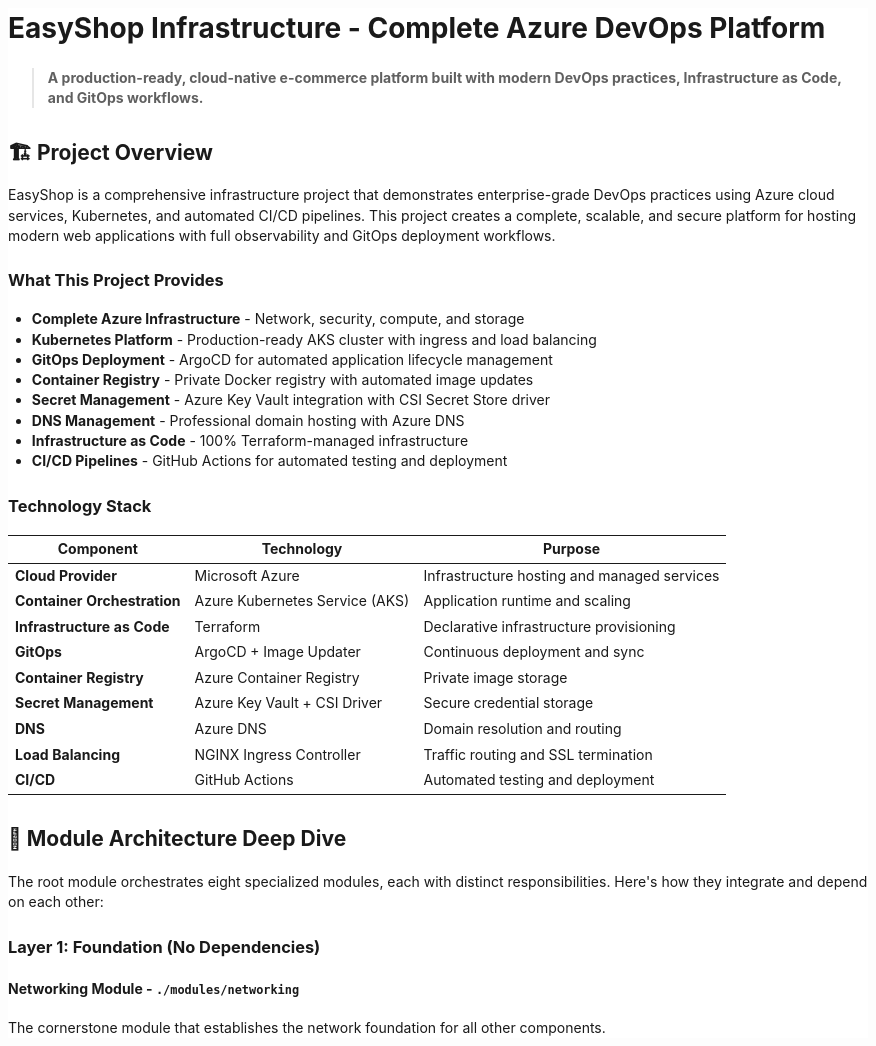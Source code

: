 # EasyShop Infrastructure - Complete Azure DevOps Platform

> **A production-ready, cloud-native e-commerce platform built with modern DevOps practices, Infrastructure as Code, and GitOps workflows.**

## 🏗️ **Project Overview**

EasyShop is a comprehensive infrastructure project that demonstrates enterprise-grade DevOps practices using Azure cloud services, Kubernetes, and automated CI/CD pipelines. This project creates a complete, scalable, and secure platform for hosting modern web applications with full observability and GitOps deployment workflows.

### **What This Project Provides**
- **Complete Azure Infrastructure** - Network, security, compute, and storage
- **Kubernetes Platform** - Production-ready AKS cluster with ingress and load balancing
- **GitOps Deployment** - ArgoCD for automated application lifecycle management
- **Container Registry** - Private Docker registry with automated image updates
- **Secret Management** - Azure Key Vault integration with CSI Secret Store driver
- **DNS Management** - Professional domain hosting with Azure DNS
- **Infrastructure as Code** - 100% Terraform-managed infrastructure
- **CI/CD Pipelines** - GitHub Actions for automated testing and deployment

### **Technology Stack**
| Component | Technology | Purpose |
|-----------|------------|---------|
| **Cloud Provider** | Microsoft Azure | Infrastructure hosting and managed services |
| **Container Orchestration** | Azure Kubernetes Service (AKS) | Application runtime and scaling |
| **Infrastructure as Code** | Terraform | Declarative infrastructure provisioning |
| **GitOps** | ArgoCD + Image Updater | Continuous deployment and sync |
| **Container Registry** | Azure Container Registry | Private image storage |
| **Secret Management** | Azure Key Vault + CSI Driver | Secure credential storage |
| **DNS** | Azure DNS | Domain resolution and routing |
| **Load Balancing** | NGINX Ingress Controller | Traffic routing and SSL termination |
| **CI/CD** | GitHub Actions | Automated testing and deployment |

## 🧩 **Module Architecture Deep Dive**

The root module orchestrates eight specialized modules, each with distinct responsibilities. Here's how they integrate and depend on each other:

### **Layer 1: Foundation (No Dependencies)**

#### **Networking Module** - `./modules/networking`
The cornerstone module that establishes the network foundation for all other components.
